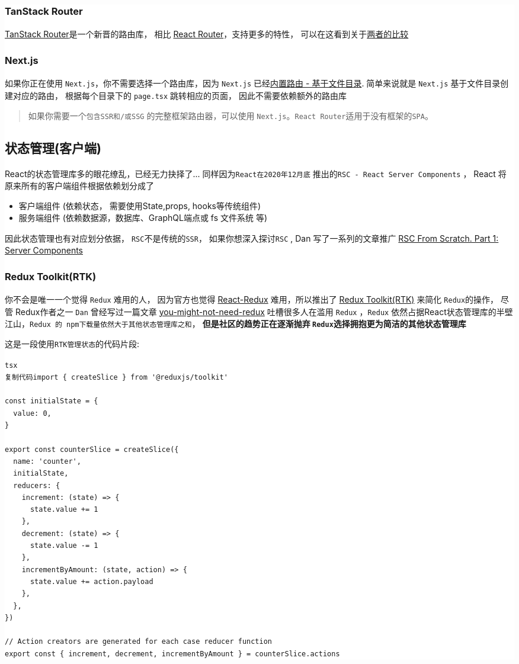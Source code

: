```tsx
```

### TanStack Router

[TanStack Router](https://link.juejin.cn?target=https%3A%2F%2Ftanstack.com%2Frouter%2Fv1)是一个新晋的路由库， 相比 [React Router](https://link.juejin.cn?target=https%3A%2F%2Freactrouter.com%2Fen%2Fmain)，支持更多的特性， 可以在这看到关于[两者的比较](https://link.juejin.cn?target=https%3A%2F%2Ftanstack.com%2Frouter%2Fv1%2Fdocs%2Fcomparison)

### Next.js

如果你正在使用 `Next.js`，你不需要选择一个路由库，因为 `Next.js` 已经[内置路由 - 基于文件目录](https://link.juejin.cn?target=https%3A%2F%2Fnextjs.org%2Fdocs%2Fapp%2Fbuilding-your-application%2Frouting). 简单来说就是 `Next.js` 基于文件目录创建对应的路由， 根据每个目录下的 `page.tsx` 跳转相应的页面， 因此不需要依赖额外的路由库

> 如果你需要一个`包含SSR和/或SSG` 的完整框架路由器，可以使用 `Next.js`。`React Router`适用于没有框架的`SPA`。

## 状态管理(客户端)

React的状态管理库多的眼花缭乱，已经无力抉择了... 同样因为`React在2020年12月底`  推出的`RSC - React Server Components` ， React 将原来所有的客户端组件根据依赖划分成了

- 客户端组件 (依赖状态， 需要使用State,props, hooks等传统组件)
- 服务端组件 (依赖数据源，数据库、GraphQL端点或 fs 文件系统 等)

因此状态管理也有对应划分依据， `RSC`不是传统的`SSR`， 如果你想深入探讨`RSC` , Dan 写了一系列的文章推广 [RSC From Scratch. Part 1: Server Components](https://link.juejin.cn?target=https%3A%2F%2Fgithub.com%2Freactwg%2Fserver-components%2Fdiscussions%2F5)

### Redux Toolkit(RTK)

你不会是唯一一个觉得 `Redux` 难用的人， 因为官方也觉得 [React-Redux](https://link.juejin.cn?target=https%3A%2F%2Freact-redux.js.org%2F) 难用，所以推出了 [Redux Toolkit(RTK)](https://link.juejin.cn?target=https%3A%2F%2Fredux-toolkit.js.org%2F) 来简化 `Redux`的操作， 尽管 Redux作者之一 `Dan` 曾经写过一篇文章 [you-might-not-need-redux](https://link.juejin.cn?target=https%3A%2F%2Fmedium.com%2F@dan_abramov%2Fyou-might-not-need-redux-be46360cf367) 吐槽很多人在滥用 `Redux` ，`Redux` 依然占据React状态管理库的半壁江山，`Redux 的 npm下载量依然大于其他状态管理库之和`， **但是社区的趋势正在逐渐抛弃 `Redux`选择拥抱更为简洁的其他状态管理库**

这是一段使用`RTK管理状态`的代码片段:

```tsx
tsx
复制代码import { createSlice } from '@reduxjs/toolkit'

const initialState = {
  value: 0,
}

export const counterSlice = createSlice({
  name: 'counter',
  initialState,
  reducers: {
    increment: (state) => {
      state.value += 1
    },
    decrement: (state) => {
      state.value -= 1
    },
    incrementByAmount: (state, action) => {
      state.value += action.payload
    },
  },
})

// Action creators are generated for each case reducer function
export const { increment, decrement, incrementByAmount } = counterSlice.actions
```